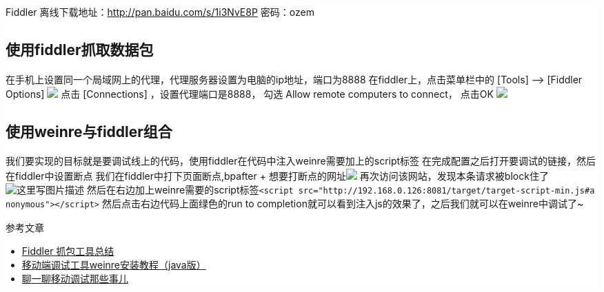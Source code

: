 Fiddler 离线下载地址：http://pan.baidu.com/s/1i3NvE8P 密码：ozem
## 使用fiddler抓取数据包
在手机上设置同一个局域网上的代理，代理服务器设置为电脑的ip地址，端口为8888
在fiddler上，点击菜单栏中的 [Tools] –> [Fiddler Options]
![](http://images2015.cnblogs.com/blog/626593/201601/626593-20160120124747047-421831359.png)
 点击 [Connections] ，设置代理端口是8888， 勾选 Allow remote computers to connect， 点击OK
 ![](http://images2015.cnblogs.com/blog/626593/201601/626593-20160120124843828-142667262.png)
## 使用weinre与fiddler组合
我们要实现的目标就是要调试线上的代码，使用fiddler在代码中注入weinre需要加上的script标签
在完成配置之后打开要调试的链接，然后在fiddler中设置断点
我们在fiddler中打下页面断点,bpafter + 想要打断点的网址![](http://img1.tuicool.com/Uvii2aN.png!web)
再次访问该网站，发现本条请求被block住了
![这里写图片描述](http://img.blog.csdn.net/20170329180201324?watermark/2/text/aHR0cDovL2Jsb2cuY3Nkbi5uZXQvc3Vuc2hpbmU5NDAzMjY=/font/5a6L5L2T/fontsize/400/fill/I0JBQkFCMA==/dissolve/70/gravity/SouthEast)
然后在右边加上weinre需要的script标签`<script src="http://192.168.0.126:8081/target/target-script-min.js#anonymous"></script>`
然后点击右边代码上面绿色的run to completion就可以看到注入js的效果了，之后我们就可以在weinre中调试了~

参考文章
- [Fiddler 抓包工具总结](http://blog.csdn.net/qq_21445563/article/details/51017605)
- [移动端调试工具weinre安装教程（java版）](http://www.cnblogs.com/jhyxk2007/p/5089997.html)
- [聊一聊移动调试那些事儿](http://www.tuicool.com/articles/MbYz6fA)